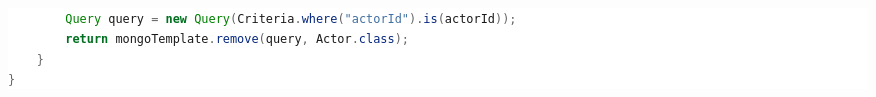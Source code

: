 ``` java
        Query query = new Query(Criteria.where("actorId").is(actorId));
        return mongoTemplate.remove(query, Actor.class);
    }
}
```
